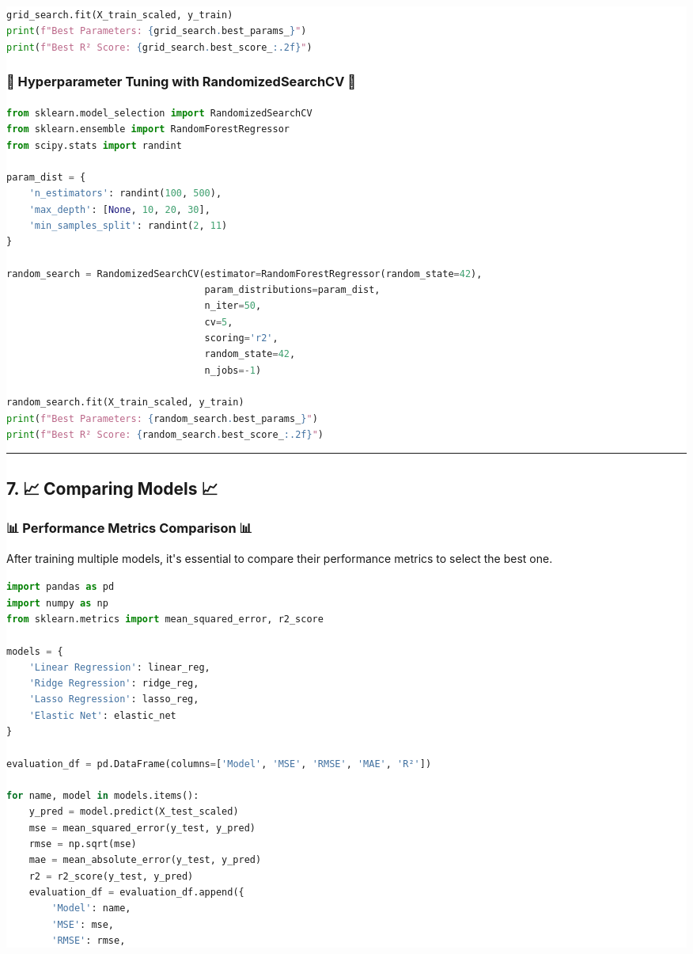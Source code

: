 ```python
grid_search.fit(X_train_scaled, y_train)
print(f"Best Parameters: {grid_search.best_params_}")
print(f"Best R² Score: {grid_search.best_score_:.2f}")
```

### 🔧 Hyperparameter Tuning with RandomizedSearchCV 🔧

```python
from sklearn.model_selection import RandomizedSearchCV
from sklearn.ensemble import RandomForestRegressor
from scipy.stats import randint

param_dist = {
    'n_estimators': randint(100, 500),
    'max_depth': [None, 10, 20, 30],
    'min_samples_split': randint(2, 11)
}

random_search = RandomizedSearchCV(estimator=RandomForestRegressor(random_state=42),
                                   param_distributions=param_dist,
                                   n_iter=50,
                                   cv=5,
                                   scoring='r2',
                                   random_state=42,
                                   n_jobs=-1)

random_search.fit(X_train_scaled, y_train)
print(f"Best Parameters: {random_search.best_params_}")
print(f"Best R² Score: {random_search.best_score_:.2f}")
```

---

## 7. 📈 Comparing Models 📈

### 📊 Performance Metrics Comparison 📊

After training multiple models, it's essential to compare their performance metrics to select the best one.

```python
import pandas as pd
import numpy as np
from sklearn.metrics import mean_squared_error, r2_score

models = {
    'Linear Regression': linear_reg,
    'Ridge Regression': ridge_reg,
    'Lasso Regression': lasso_reg,
    'Elastic Net': elastic_net
}

evaluation_df = pd.DataFrame(columns=['Model', 'MSE', 'RMSE', 'MAE', 'R²'])

for name, model in models.items():
    y_pred = model.predict(X_test_scaled)
    mse = mean_squared_error(y_test, y_pred)
    rmse = np.sqrt(mse)
    mae = mean_absolute_error(y_test, y_pred)
    r2 = r2_score(y_test, y_pred)
    evaluation_df = evaluation_df.append({
        'Model': name,
        'MSE': mse,
        'RMSE': rmse,
```